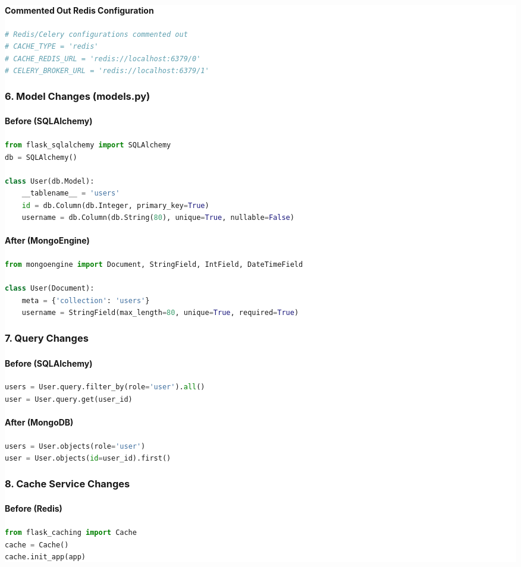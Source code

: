 #### Commented Out Redis Configuration
```python
# Redis/Celery configurations commented out
# CACHE_TYPE = 'redis'
# CACHE_REDIS_URL = 'redis://localhost:6379/0'
# CELERY_BROKER_URL = 'redis://localhost:6379/1'
```

### 6. Model Changes (models.py)

#### Before (SQLAlchemy)
```python
from flask_sqlalchemy import SQLAlchemy
db = SQLAlchemy()

class User(db.Model):
    __tablename__ = 'users'
    id = db.Column(db.Integer, primary_key=True)
    username = db.Column(db.String(80), unique=True, nullable=False)
```

#### After (MongoEngine)
```python
from mongoengine import Document, StringField, IntField, DateTimeField

class User(Document):
    meta = {'collection': 'users'}
    username = StringField(max_length=80, unique=True, required=True)
```

### 7. Query Changes

#### Before (SQLAlchemy)
```python
users = User.query.filter_by(role='user').all()
user = User.query.get(user_id)
```

#### After (MongoDB)
```python
users = User.objects(role='user')
user = User.objects(id=user_id).first()
```

### 8. Cache Service Changes

#### Before (Redis)
```python
from flask_caching import Cache
cache = Cache()
cache.init_app(app)
```
